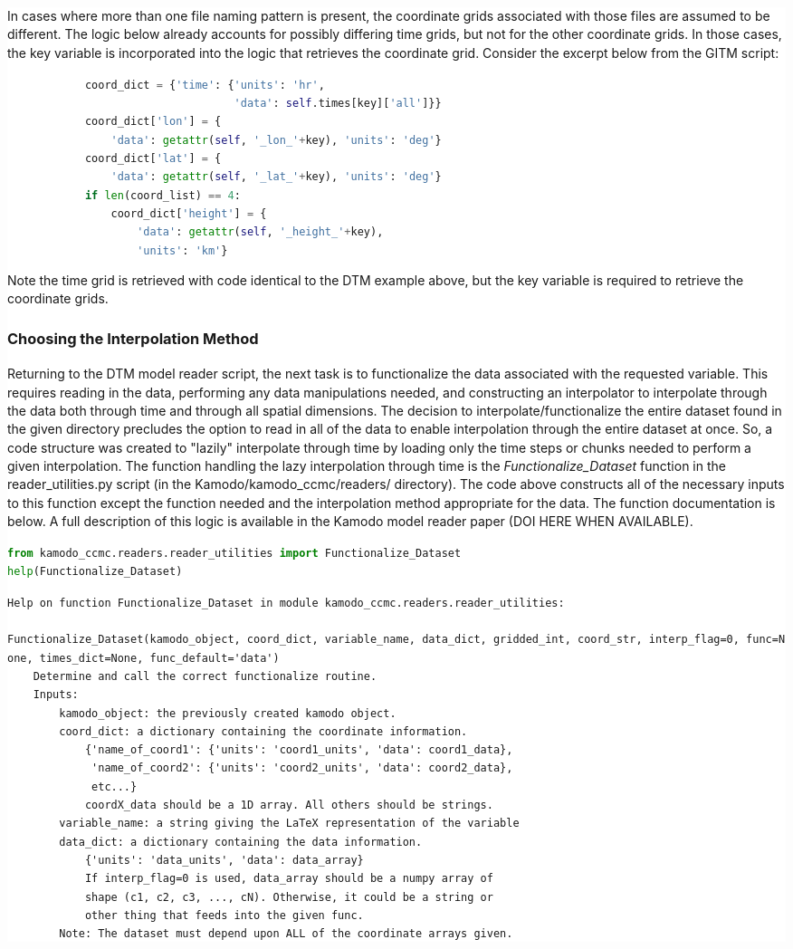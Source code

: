 In cases where more than one file naming pattern is present, the coordinate grids associated with those files are assumed to be different. The logic below already accounts for possibly differing time grids, but not for the other coordinate grids. In those cases, the key variable is incorporated into the logic that retrieves the coordinate grid. Consider the excerpt below from the GITM script:
```py
            coord_dict = {'time': {'units': 'hr',
                                   'data': self.times[key]['all']}}
            coord_dict['lon'] = {
                'data': getattr(self, '_lon_'+key), 'units': 'deg'}
            coord_dict['lat'] = {
                'data': getattr(self, '_lat_'+key), 'units': 'deg'}
            if len(coord_list) == 4:
                coord_dict['height'] = {
                    'data': getattr(self, '_height_'+key),
                    'units': 'km'}
```
Note the time grid is retrieved with code identical to the DTM example above, but the key variable is required to retrieve the coordinate grids.

### Choosing the Interpolation Method
Returning to the DTM model reader script, the next task is to functionalize the data associated with the requested variable. This requires reading in the data, performing any data manipulations needed, and constructing an interpolator to interpolate through the data both through time and through all spatial dimensions. The decision to interpolate/functionalize the entire dataset found in the given directory precludes the option to read in all of the data to enable interpolation through the entire dataset at once. So, a code structure was created to "lazily" interpolate through time by loading only the time steps or chunks needed to perform a given interpolation. The function handling the lazy interpolation through time is the *Functionalize_Dataset* function in the reader_utilities.py script (in the Kamodo/kamodo_ccmc/readers/ directory). The code above constructs all of the necessary inputs to this function except the function needed and the interpolation method appropriate for the data. The function documentation is below. A full description of this logic is available in the Kamodo model reader paper (DOI HERE WHEN AVAILABLE).    


```python
from kamodo_ccmc.readers.reader_utilities import Functionalize_Dataset
help(Functionalize_Dataset)
```

    Help on function Functionalize_Dataset in module kamodo_ccmc.readers.reader_utilities:
    
    Functionalize_Dataset(kamodo_object, coord_dict, variable_name, data_dict, gridded_int, coord_str, interp_flag=0, func=None, times_dict=None, func_default='data')
        Determine and call the correct functionalize routine.
        Inputs:
            kamodo_object: the previously created kamodo object.
            coord_dict: a dictionary containing the coordinate information.
                {'name_of_coord1': {'units': 'coord1_units', 'data': coord1_data},
                 'name_of_coord2': {'units': 'coord2_units', 'data': coord2_data},
                 etc...}
                coordX_data should be a 1D array. All others should be strings.
            variable_name: a string giving the LaTeX representation of the variable
            data_dict: a dictionary containing the data information.
                {'units': 'data_units', 'data': data_array}
                If interp_flag=0 is used, data_array should be a numpy array of
                shape (c1, c2, c3, ..., cN). Otherwise, it could be a string or
                other thing that feeds into the given func.
            Note: The dataset must depend upon ALL of the coordinate arrays given.
        